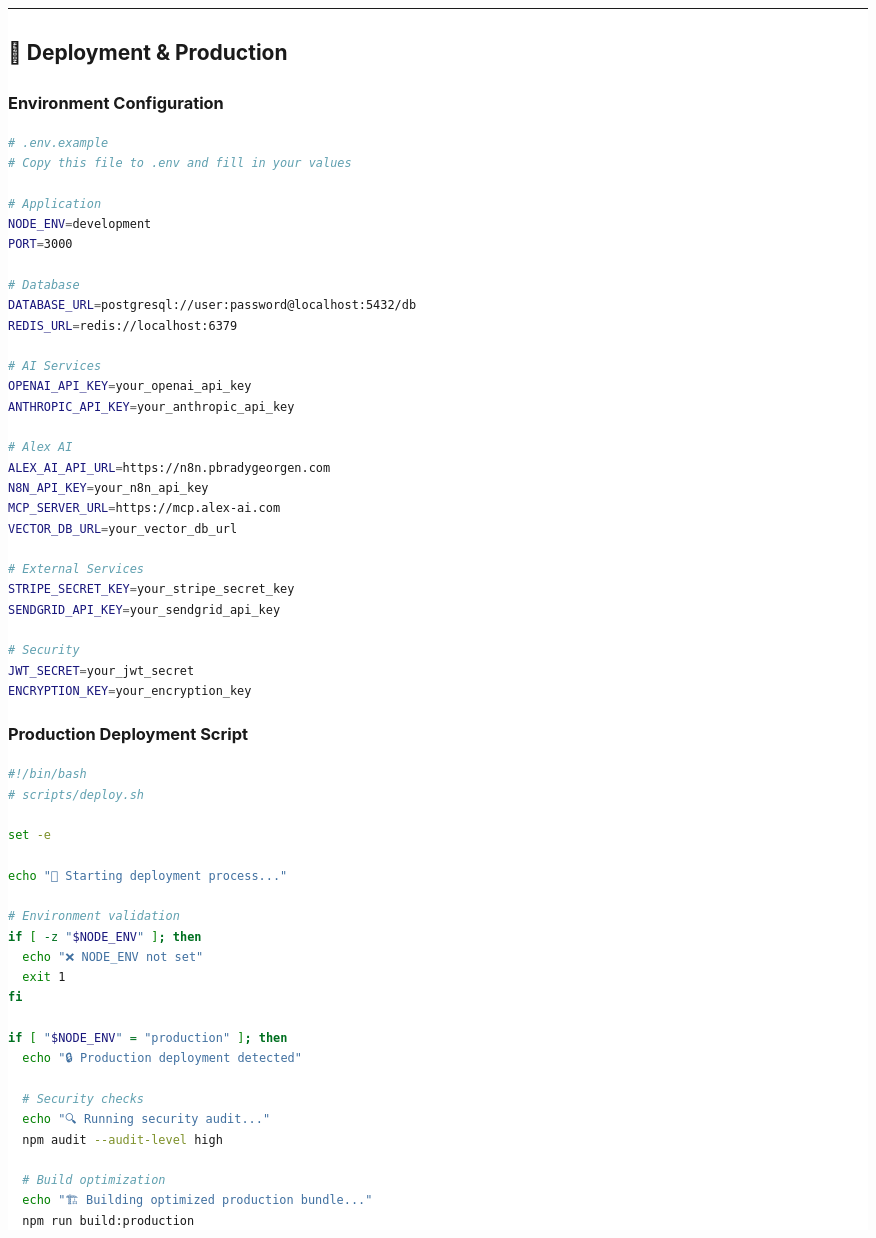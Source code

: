 ```typescript
```

---

## 🚀 **Deployment & Production**

### **Environment Configuration**
```bash
# .env.example
# Copy this file to .env and fill in your values

# Application
NODE_ENV=development
PORT=3000

# Database
DATABASE_URL=postgresql://user:password@localhost:5432/db
REDIS_URL=redis://localhost:6379

# AI Services
OPENAI_API_KEY=your_openai_api_key
ANTHROPIC_API_KEY=your_anthropic_api_key

# Alex AI
ALEX_AI_API_URL=https://n8n.pbradygeorgen.com
N8N_API_KEY=your_n8n_api_key
MCP_SERVER_URL=https://mcp.alex-ai.com
VECTOR_DB_URL=your_vector_db_url

# External Services
STRIPE_SECRET_KEY=your_stripe_secret_key
SENDGRID_API_KEY=your_sendgrid_api_key

# Security
JWT_SECRET=your_jwt_secret
ENCRYPTION_KEY=your_encryption_key
```

### **Production Deployment Script**
```bash
#!/bin/bash
# scripts/deploy.sh

set -e

echo "🚀 Starting deployment process..."

# Environment validation
if [ -z "$NODE_ENV" ]; then
  echo "❌ NODE_ENV not set"
  exit 1
fi

if [ "$NODE_ENV" = "production" ]; then
  echo "🔒 Production deployment detected"
  
  # Security checks
  echo "🔍 Running security audit..."
  npm audit --audit-level high
  
  # Build optimization
  echo "🏗️ Building optimized production bundle..."
  npm run build:production
```